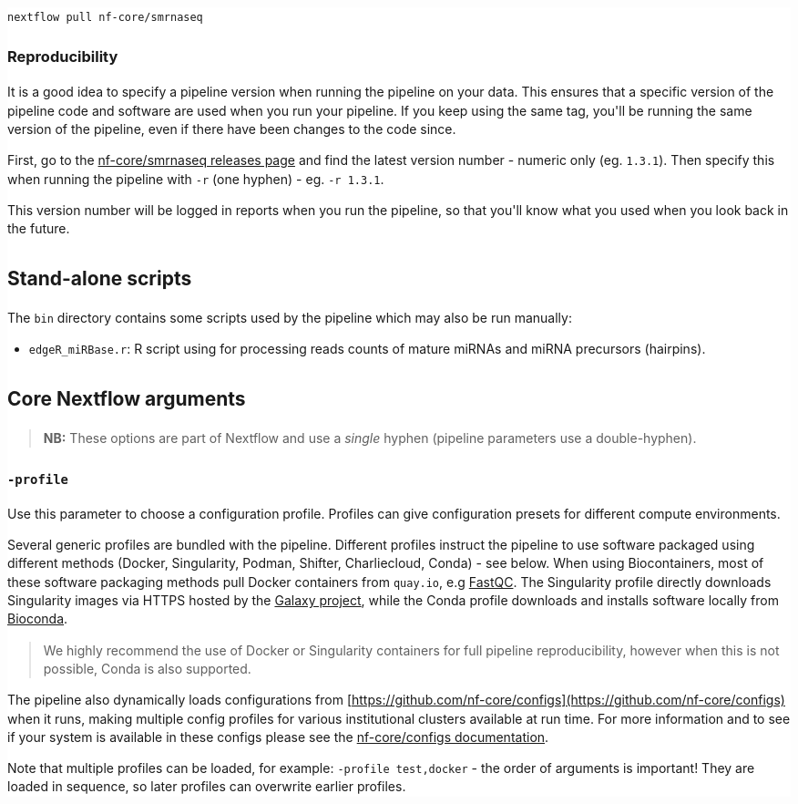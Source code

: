 ```bash
nextflow pull nf-core/smrnaseq
```

### Reproducibility

It is a good idea to specify a pipeline version when running the pipeline on your data. This ensures that a specific version of the pipeline code and software are used when you run your pipeline. If you keep using the same tag, you'll be running the same version of the pipeline, even if there have been changes to the code since.

First, go to the [nf-core/smrnaseq releases page](https://github.com/nf-core/smrnaseq/releases) and find the latest version number - numeric only (eg. `1.3.1`). Then specify this when running the pipeline with `-r` (one hyphen) - eg. `-r 1.3.1`.

This version number will be logged in reports when you run the pipeline, so that you'll know what you used when you look back in the future.

## Stand-alone scripts

The `bin` directory contains some scripts used by the pipeline which may also be run manually:

- `edgeR_miRBase.r`: R script using for processing reads counts of mature miRNAs and miRNA precursors (hairpins).

## Core Nextflow arguments

> **NB:** These options are part of Nextflow and use a _single_ hyphen (pipeline parameters use a double-hyphen).

### `-profile`

Use this parameter to choose a configuration profile. Profiles can give configuration presets for different compute environments.

Several generic profiles are bundled with the pipeline. Different profiles instruct the pipeline to use software packaged using different methods (Docker, Singularity, Podman, Shifter, Charliecloud, Conda) - see below. When using Biocontainers, most of these software packaging methods pull Docker containers from `quay.io`, e.g [FastQC](https://quay.io/repository/biocontainers/fastqc). The Singularity profile directly downloads Singularity images via HTTPS hosted by the [Galaxy project](https://depot.galaxyproject.org/singularity/), while the Conda profile downloads and installs software locally from [Bioconda](https://bioconda.github.io/).

> We highly recommend the use of Docker or Singularity containers for full pipeline reproducibility, however when this is not possible, Conda is also supported.

The pipeline also dynamically loads configurations from [https://github.com/nf-core/configs](https://github.com/nf-core/configs) when it runs, making multiple config profiles for various institutional clusters available at run time. For more information and to see if your system is available in these configs please see the [nf-core/configs documentation](https://github.com/nf-core/configs#documentation).

Note that multiple profiles can be loaded, for example: `-profile test,docker` - the order of arguments is important!
They are loaded in sequence, so later profiles can overwrite earlier profiles.
